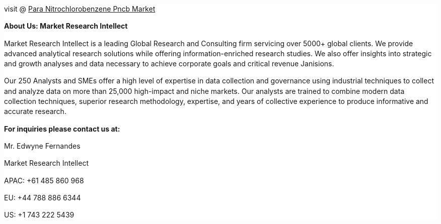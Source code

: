visit&nbsp;@</strong>&nbsp;</span><span class="font-[700]"><a href="https://www.marketresearchintellect.com/product/global-para-nitrochlorobenzene-pncb-market-size-and-forecast/?utm_source=Linkedin&utm_medium=815" target="_blank" data-tracking-control-name="article-ssr-frontend-pulse_little-text-block" data-tracking-will-navigate="" data-test-link="">Para Nitrochlorobenzene Pncb Market</a></span></p><p><strong><span class="font-[700]">About Us: Market Research Intellect</span></strong></p><p><span class="">Market Research Intellect is a leading Global Research and Consulting firm servicing over 5000+ global clients. We provide advanced analytical research solutions while offering information-enriched research studies.&nbsp;</span>We also offer insights into strategic and growth analyses and data necessary to achieve corporate goals and critical revenue Janisions.</p><p><span class="">Our 250 Analysts and SMEs offer a high level of expertise in data collection and governance using industrial techniques to collect and analyze data on more than 25,000 high-impact and niche markets. Our analysts are trained to combine modern data collection techniques, superior research methodology, expertise, and years of collective experience to produce informative and accurate research.</span></p><p><strong>For inquiries please contact us at:</strong></p><p>Mr. Edwyne Fernandes</p><p>Market Research Intellect</p><p>APAC: +61 485 860 968</p><p>EU: +44 788 886 6344</p><p>US: +1 743 222 5439</p>
